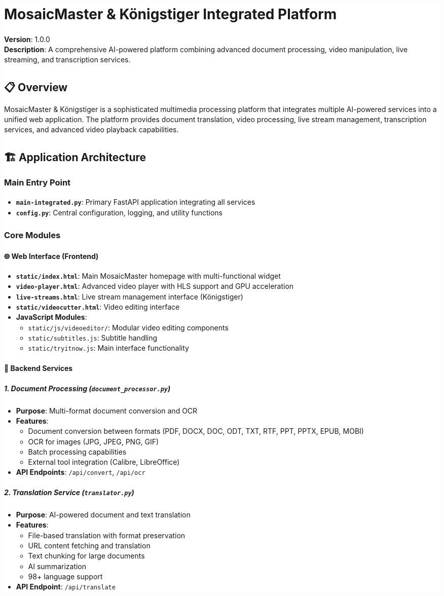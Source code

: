 # MosaicMaster & Königstiger Integrated Platform

**Version**: 1.0.0  
**Description**: A comprehensive AI-powered platform combining advanced document processing, video manipulation, live streaming, and transcription services.

## 📋 Overview

MosaicMaster & Königstiger is a sophisticated multimedia processing platform that integrates multiple AI-powered services into a unified web application. The platform provides document translation, video processing, live stream management, transcription services, and advanced video playback capabilities.

## 🏗️ Application Architecture

### Main Entry Point
- **`main-integrated.py`**: Primary FastAPI application integrating all services
- **`config.py`**: Central configuration, logging, and utility functions

### Core Modules

#### 🌐 Web Interface (Frontend)
- **`static/index.html`**: Main MosaicMaster homepage with multi-functional widget
- **`video-player.html`**: Advanced video player with HLS support and GPU acceleration
- **`live-streams.html`**: Live stream management interface (Königstiger)
- **`static/videocutter.html`**: Video editing interface
- **JavaScript Modules**:
  - `static/js/videoeditor/`: Modular video editing components
  - `static/subtitles.js`: Subtitle handling
  - `static/tryitnow.js`: Main interface functionality

#### 🔧 Backend Services

##### 1. **Document Processing (`document_processor.py`)**
- **Purpose**: Multi-format document conversion and OCR
- **Features**:
  - Document conversion between formats (PDF, DOCX, DOC, ODT, TXT, RTF, PPT, PPTX, EPUB, MOBI)
  - OCR for images (JPG, JPEG, PNG, GIF)
  - Batch processing capabilities
  - External tool integration (Calibre, LibreOffice)
- **API Endpoints**: `/api/convert`, `/api/ocr`

##### 2. **Translation Service (`translator.py`)**
- **Purpose**: AI-powered document and text translation
- **Features**:
  - File-based translation with format preservation
  - URL content fetching and translation
  - Text chunking for large documents
  - AI summarization
  - 98+ language support
- **API Endpoint**: `/api/translate`
